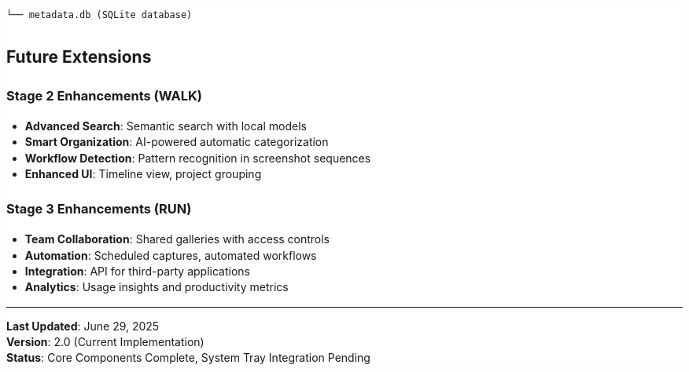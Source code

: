 ```
└── metadata.db (SQLite database)
```

## Future Extensions

### Stage 2 Enhancements (WALK)
- **Advanced Search**: Semantic search with local models
- **Smart Organization**: AI-powered automatic categorization
- **Workflow Detection**: Pattern recognition in screenshot sequences
- **Enhanced UI**: Timeline view, project grouping

### Stage 3 Enhancements (RUN)
- **Team Collaboration**: Shared galleries with access controls
- **Automation**: Scheduled captures, automated workflows
- **Integration**: API for third-party applications
- **Analytics**: Usage insights and productivity metrics

---

**Last Updated**: June 29, 2025  
**Version**: 2.0 (Current Implementation)  
**Status**: Core Components Complete, System Tray Integration Pending
